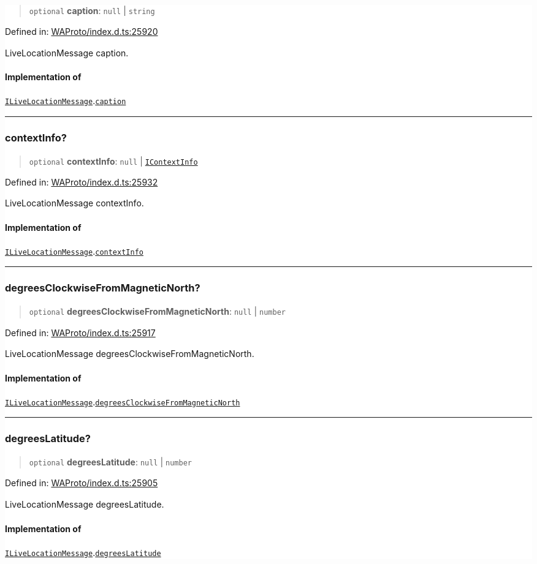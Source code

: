 > `optional` **caption**: `null` \| `string`

Defined in: [WAProto/index.d.ts:25920](https://github.com/WhiskeySockets/Baileys/blob/2fdabb7f387029b680a2c5e056c7022c25b0f110/WAProto/index.d.ts#L25920)

LiveLocationMessage caption.

#### Implementation of

[`ILiveLocationMessage`](../interfaces/ILiveLocationMessage.md).[`caption`](../interfaces/ILiveLocationMessage.md#caption)

***

### contextInfo?

> `optional` **contextInfo**: `null` \| [`IContextInfo`](../../../interfaces/IContextInfo.md)

Defined in: [WAProto/index.d.ts:25932](https://github.com/WhiskeySockets/Baileys/blob/2fdabb7f387029b680a2c5e056c7022c25b0f110/WAProto/index.d.ts#L25932)

LiveLocationMessage contextInfo.

#### Implementation of

[`ILiveLocationMessage`](../interfaces/ILiveLocationMessage.md).[`contextInfo`](../interfaces/ILiveLocationMessage.md#contextinfo)

***

### degreesClockwiseFromMagneticNorth?

> `optional` **degreesClockwiseFromMagneticNorth**: `null` \| `number`

Defined in: [WAProto/index.d.ts:25917](https://github.com/WhiskeySockets/Baileys/blob/2fdabb7f387029b680a2c5e056c7022c25b0f110/WAProto/index.d.ts#L25917)

LiveLocationMessage degreesClockwiseFromMagneticNorth.

#### Implementation of

[`ILiveLocationMessage`](../interfaces/ILiveLocationMessage.md).[`degreesClockwiseFromMagneticNorth`](../interfaces/ILiveLocationMessage.md#degreesclockwisefrommagneticnorth)

***

### degreesLatitude?

> `optional` **degreesLatitude**: `null` \| `number`

Defined in: [WAProto/index.d.ts:25905](https://github.com/WhiskeySockets/Baileys/blob/2fdabb7f387029b680a2c5e056c7022c25b0f110/WAProto/index.d.ts#L25905)

LiveLocationMessage degreesLatitude.

#### Implementation of

[`ILiveLocationMessage`](../interfaces/ILiveLocationMessage.md).[`degreesLatitude`](../interfaces/ILiveLocationMessage.md#degreeslatitude)
